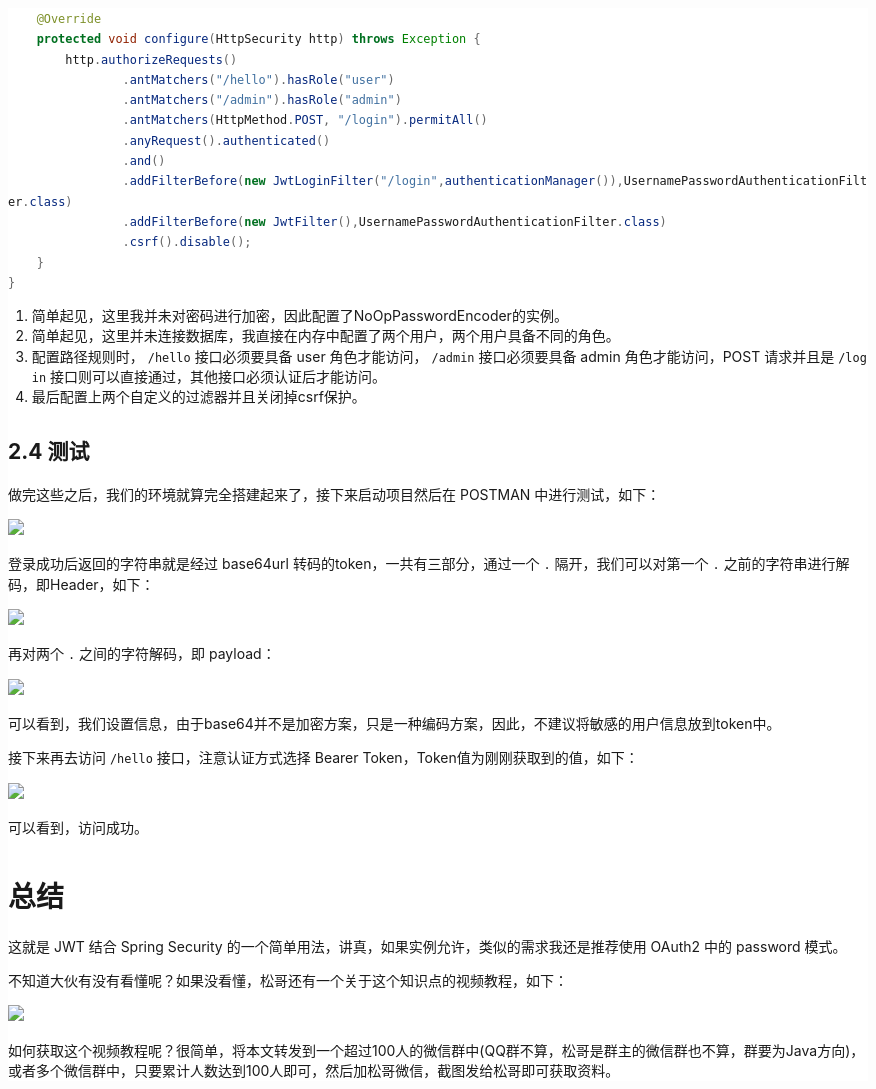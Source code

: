 ```java
    @Override
    protected void configure(HttpSecurity http) throws Exception {
        http.authorizeRequests()
                .antMatchers("/hello").hasRole("user")
                .antMatchers("/admin").hasRole("admin")
                .antMatchers(HttpMethod.POST, "/login").permitAll()
                .anyRequest().authenticated()
                .and()
                .addFilterBefore(new JwtLoginFilter("/login",authenticationManager()),UsernamePasswordAuthenticationFilter.class)
                .addFilterBefore(new JwtFilter(),UsernamePasswordAuthenticationFilter.class)
                .csrf().disable();
    }
}
```

1. 简单起见，这里我并未对密码进行加密，因此配置了NoOpPasswordEncoder的实例。  
2. 简单起见，这里并未连接数据库，我直接在内存中配置了两个用户，两个用户具备不同的角色。  
3. 配置路径规则时， `/hello` 接口必须要具备 user 角色才能访问， `/admin` 接口必须要具备 admin 角色才能访问，POST 请求并且是 `/login` 接口则可以直接通过，其他接口必须认证后才能访问。  
4. 最后配置上两个自定义的过滤器并且关闭掉csrf保护。  

## 2.4 测试  

做完这些之后，我们的环境就算完全搭建起来了，接下来启动项目然后在 POSTMAN 中进行测试，如下：  

![](http://www.javaboy.org/images/sb/20-4.png)  

登录成功后返回的字符串就是经过 base64url 转码的token，一共有三部分，通过一个 `.` 隔开，我们可以对第一个 `.` 之前的字符串进行解码，即Header，如下：  

![](http://www.javaboy.org/images/sb/20-5.png)  

再对两个 `.` 之间的字符解码，即 payload：  

![](http://www.javaboy.org/images/sb/20-6.png)  

可以看到，我们设置信息，由于base64并不是加密方案，只是一种编码方案，因此，不建议将敏感的用户信息放到token中。  

接下来再去访问 `/hello` 接口，注意认证方式选择 Bearer Token，Token值为刚刚获取到的值，如下：  

![](http://www.javaboy.org/images/sb/20-7.png)  

可以看到，访问成功。  

# 总结  

这就是 JWT 结合 Spring Security 的一个简单用法，讲真，如果实例允许，类似的需求我还是推荐使用 OAuth2 中的 password 模式。  

不知道大伙有没有看懂呢？如果没看懂，松哥还有一个关于这个知识点的视频教程，如下：  

![](http://www.javaboy.org/images/sb/20-8.png)  

如何获取这个视频教程呢？很简单，将本文转发到一个超过100人的微信群中(QQ群不算，松哥是群主的微信群也不算，群要为Java方向)，或者多个微信群中，只要累计人数达到100人即可，然后加松哥微信，截图发给松哥即可获取资料。  
